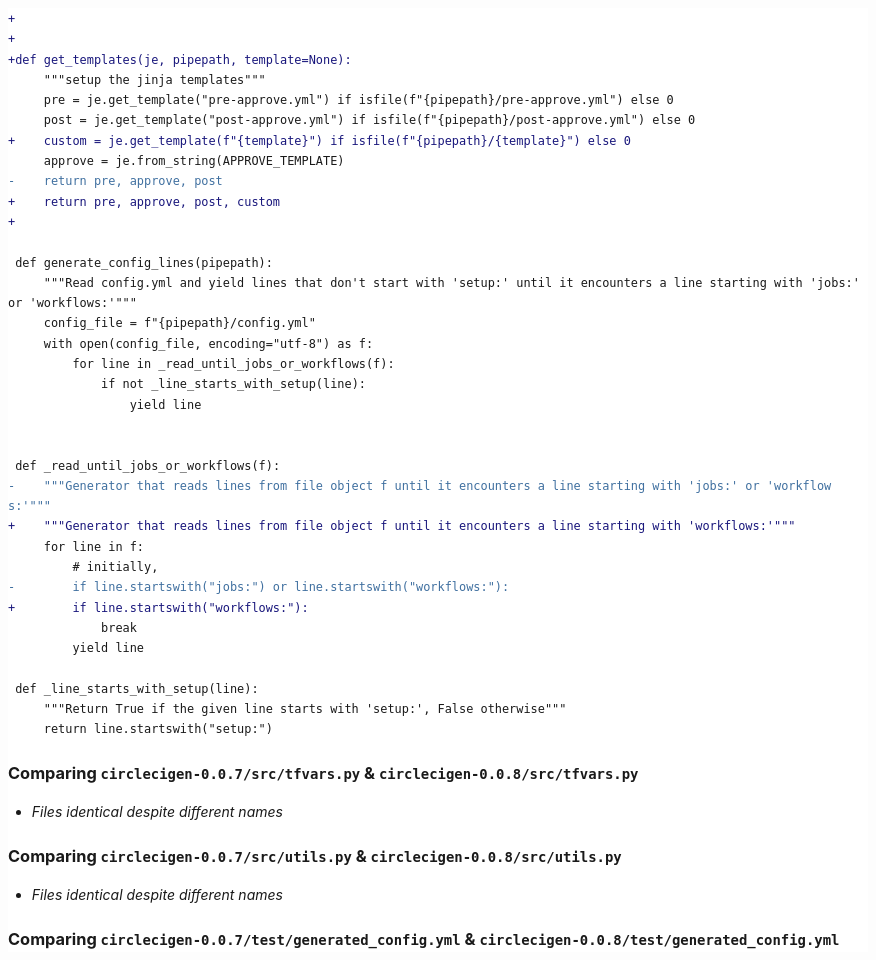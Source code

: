 ```diff
+
+
+def get_templates(je, pipepath, template=None):
     """setup the jinja templates"""
     pre = je.get_template("pre-approve.yml") if isfile(f"{pipepath}/pre-approve.yml") else 0
     post = je.get_template("post-approve.yml") if isfile(f"{pipepath}/post-approve.yml") else 0
+    custom = je.get_template(f"{template}") if isfile(f"{pipepath}/{template}") else 0
     approve = je.from_string(APPROVE_TEMPLATE)
-    return pre, approve, post
+    return pre, approve, post, custom
+
 
 def generate_config_lines(pipepath):
     """Read config.yml and yield lines that don't start with 'setup:' until it encounters a line starting with 'jobs:' or 'workflows:'"""
     config_file = f"{pipepath}/config.yml"
     with open(config_file, encoding="utf-8") as f:
         for line in _read_until_jobs_or_workflows(f):
             if not _line_starts_with_setup(line):
                 yield line
 
 
 def _read_until_jobs_or_workflows(f):
-    """Generator that reads lines from file object f until it encounters a line starting with 'jobs:' or 'workflows:'"""
+    """Generator that reads lines from file object f until it encounters a line starting with 'workflows:'"""
     for line in f:
         # initially, 
-        if line.startswith("jobs:") or line.startswith("workflows:"):
+        if line.startswith("workflows:"):
             break
         yield line
 
 def _line_starts_with_setup(line):
     """Return True if the given line starts with 'setup:', False otherwise"""
     return line.startswith("setup:")
```

### Comparing `circlecigen-0.0.7/src/tfvars.py` & `circlecigen-0.0.8/src/tfvars.py`

 * *Files identical despite different names*

### Comparing `circlecigen-0.0.7/src/utils.py` & `circlecigen-0.0.8/src/utils.py`

 * *Files identical despite different names*

### Comparing `circlecigen-0.0.7/test/generated_config.yml` & `circlecigen-0.0.8/test/generated_config.yml`
